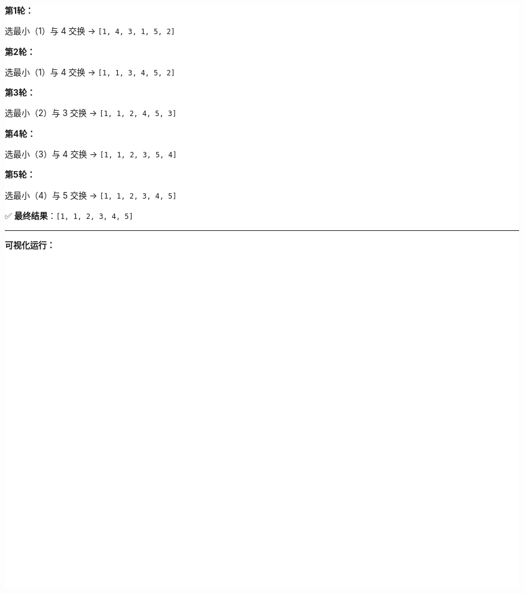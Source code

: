 **第1轮：**

选最小（1）与 4 交换 → `[1, 4, 3, 1, 5, 2]`

**第2轮：**

选最小（1）与 4 交换 → `[1, 1, 3, 4, 5, 2]`

**第3轮：**

选最小（2）与 3 交换 → `[1, 1, 2, 4, 5, 3]`

**第4轮：**

选最小（3）与 4 交换 → `[1, 1, 2, 3, 5, 4]`

**第5轮：**

选最小（4）与 5 交换 → `[1, 1, 2, 3, 4, 5]`

✅ **最终结果**：`[1, 1, 2, 3, 4, 5]`

---

**可视化运行：**

<div style="height: 550px; width: 100%;">
  <iframe src="https://pythontutor.com/iframe-embed.html#code=def%20selection_sort%28nums%3A%20list%5Bint%5D%29%3A%0A%20%20%20%20%22%22%22%E9%80%89%E6%8B%A9%E6%8E%92%E5%BA%8F%22%22%22%0A%20%20%20%20n%20%3D%20len%28nums%29%0A%20%20%20%20%23%20%E5%A4%96%E5%BE%AA%E7%8E%AF%EF%BC%9A%E6%9C%AA%E6%8E%92%E5%BA%8F%E5%8C%BA%E9%97%B4%E4%B8%BA%20%5Bi,%20n-1%5D%0A%20%20%20%20for%20i%20in%20range%28n%20-%201%29%3A%0A%20%20%20%20%20%20%20%20%23%20%E5%86%85%E5%BE%AA%E7%8E%AF%EF%BC%9A%E6%89%BE%E5%88%B0%E6%9C%AA%E6%8E%92%E5%BA%8F%E5%8C%BA%E9%97%B4%E5%86%85%E7%9A%84%E6%9C%80%E5%B0%8F%E5%85%83%E7%B4%A0%0A%20%20%20%20%20%20%20%20k%20%3D%20i%0A%20%20%20%20%20%20%20%20for%20j%20in%20range%28i%20%2B%201,%20n%29%3A%0A%20%20%20%20%20%20%20%20%20%20%20%20if%20nums%5Bj%5D%20%3C%20nums%5Bk%5D%3A%0A%20%20%20%20%20%20%20%20%20%20%20%20%20%20%20%20k%20%3D%20j%20%20%23%20%E8%AE%B0%E5%BD%95%E6%9C%80%E5%B0%8F%E5%85%83%E7%B4%A0%E7%9A%84%E7%B4%A2%E5%BC%95%0A%20%20%20%20%20%20%20%20%23%20%E5%B0%86%E8%AF%A5%E6%9C%80%E5%B0%8F%E5%85%83%E7%B4%A0%E4%B8%8E%E6%9C%AA%E6%8E%92%E5%BA%8F%E5%8C%BA%E9%97%B4%E7%9A%84%E9%A6%96%E4%B8%AA%E5%85%83%E7%B4%A0%E4%BA%A4%E6%8D%A2%0A%20%20%20%20%20%20%20%20nums%5Bi%5D,%20nums%5Bk%5D%20%3D%20nums%5Bk%5D,%20nums%5Bi%5D%0A%0A%0A%22%22%22Driver%20Code%22%22%22%0Aif%20__name__%20%3D%3D%20%22__main__%22%3A%0A%20%20%20%20nums%20%3D%20%5B4,%201,%203,%201,%205,%202%5D%0A%20%20%20%20selection_sort%28nums%29%0A%20%20%20%20print%28%22%E9%80%89%E6%8B%A9%E6%8E%92%E5%BA%8F%E5%AE%8C%E6%88%90%E5%90%8E%20nums%20%3D%22,%20nums%29&codeDivHeight=800&codeDivWidth=600&cumulative=false&curInstr=4&heapPrimitives=nevernest&origin=opt-frontend.js&py=311&rawInputLstJSON=%5B%5D&textReferences=false" style="width: 125%;
    height: 125%;
    max-width: 125% !important;
    max-height: 125% !important;
    transform: scale(0.8);
    transform-origin: top left;
    border: none" ></iframe>
  </div>
  <div style="margin-top: 5px;">